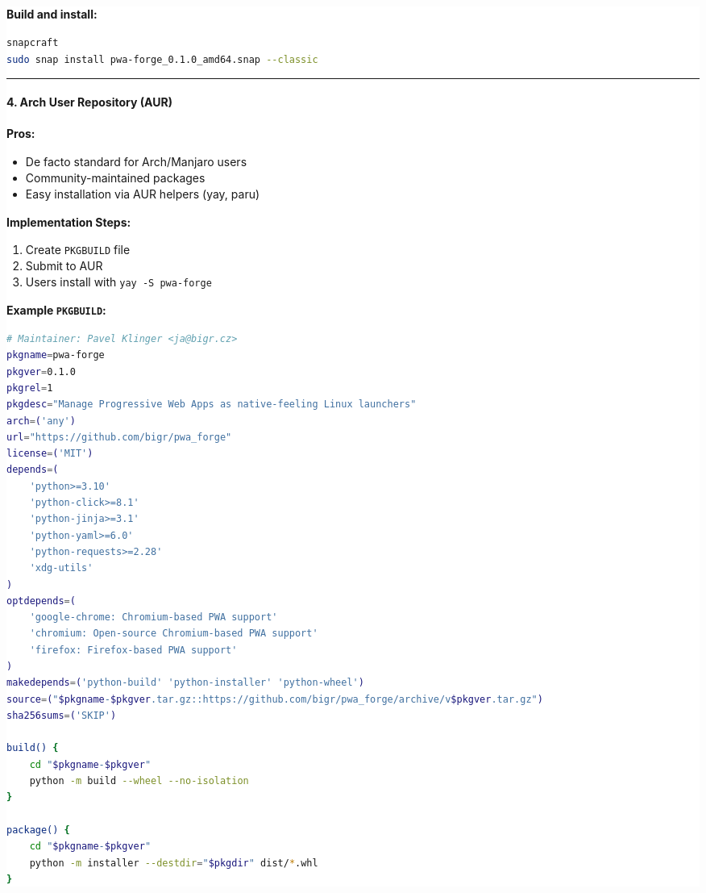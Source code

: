 **Build and install:**
```bash
snapcraft
sudo snap install pwa-forge_0.1.0_amd64.snap --classic
```

---

#### 4. **Arch User Repository (AUR)**

**Pros:**
- De facto standard for Arch/Manjaro users
- Community-maintained packages
- Easy installation via AUR helpers (yay, paru)

**Implementation Steps:**
1. Create `PKGBUILD` file
2. Submit to AUR
3. Users install with `yay -S pwa-forge`

**Example `PKGBUILD`:**
```bash
# Maintainer: Pavel Klinger <ja@bigr.cz>
pkgname=pwa-forge
pkgver=0.1.0
pkgrel=1
pkgdesc="Manage Progressive Web Apps as native-feeling Linux launchers"
arch=('any')
url="https://github.com/bigr/pwa_forge"
license=('MIT')
depends=(
    'python>=3.10'
    'python-click>=8.1'
    'python-jinja>=3.1'
    'python-yaml>=6.0'
    'python-requests>=2.28'
    'xdg-utils'
)
optdepends=(
    'google-chrome: Chromium-based PWA support'
    'chromium: Open-source Chromium-based PWA support'
    'firefox: Firefox-based PWA support'
)
makedepends=('python-build' 'python-installer' 'python-wheel')
source=("$pkgname-$pkgver.tar.gz::https://github.com/bigr/pwa_forge/archive/v$pkgver.tar.gz")
sha256sums=('SKIP')

build() {
    cd "$pkgname-$pkgver"
    python -m build --wheel --no-isolation
}

package() {
    cd "$pkgname-$pkgver"
    python -m installer --destdir="$pkgdir" dist/*.whl
}
```
